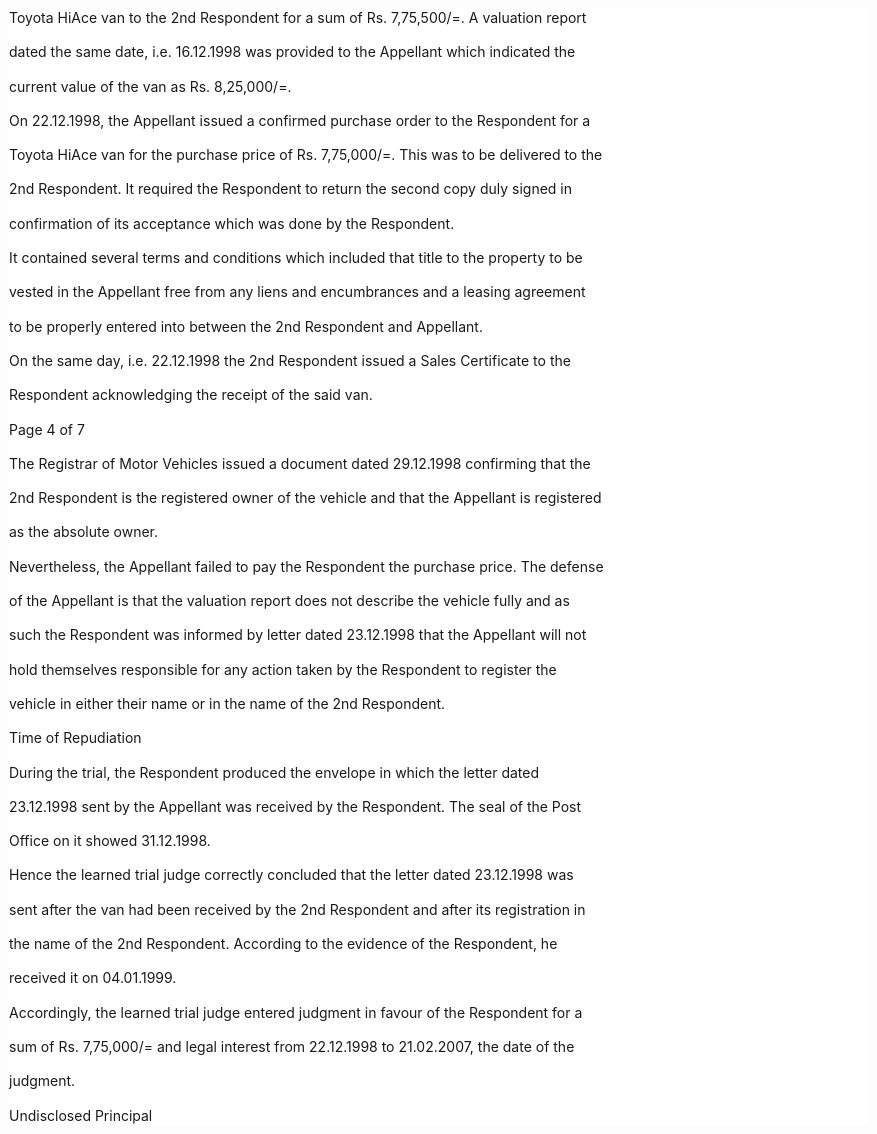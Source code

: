 Toyota HiAce van to the 2nd Respondent for a sum of Rs. 7,75,500/=. A valuation report

dated the same date, i.e. 16.12.1998 was provided to the Appellant which indicated the

current value of the van as Rs. 8,25,000/=.

On 22.12.1998, the Appellant issued a confirmed purchase order to the Respondent for a

Toyota HiAce van for the purchase price of Rs. 7,75,000/=. This was to be delivered to the

2nd Respondent. It required the Respondent to return the second copy duly signed in

confirmation of its acceptance which was done by the Respondent.

It contained several terms and conditions which included that title to the property to be

vested in the Appellant free from any liens and encumbrances and a leasing agreement

to be properly entered into between the 2nd Respondent and Appellant.

On the same day, i.e. 22.12.1998 the 2nd Respondent issued a Sales Certificate to the

Respondent acknowledging the receipt of the said van.

Page 4 of 7

The Registrar of Motor Vehicles issued a document dated 29.12.1998 confirming that the

2nd Respondent is the registered owner of the vehicle and that the Appellant is registered

as the absolute owner.

Nevertheless, the Appellant failed to pay the Respondent the purchase price. The defense

of the Appellant is that the valuation report does not describe the vehicle fully and as

such the Respondent was informed by letter dated 23.12.1998 that the Appellant will not

hold themselves responsible for any action taken by the Respondent to register the

vehicle in either their name or in the name of the 2nd Respondent.

Time of Repudiation

During the trial, the Respondent produced the envelope in which the letter dated

23.12.1998 sent by the Appellant was received by the Respondent. The seal of the Post

Office on it showed 31.12.1998.

Hence the learned trial judge correctly concluded that the letter dated 23.12.1998 was

sent after the van had been received by the 2nd Respondent and after its registration in

the name of the 2nd Respondent. According to the evidence of the Respondent, he

received it on 04.01.1999.

Accordingly, the learned trial judge entered judgment in favour of the Respondent for a

sum of Rs. 7,75,000/= and legal interest from 22.12.1998 to 21.02.2007, the date of the

judgment.

Undisclosed Principal
